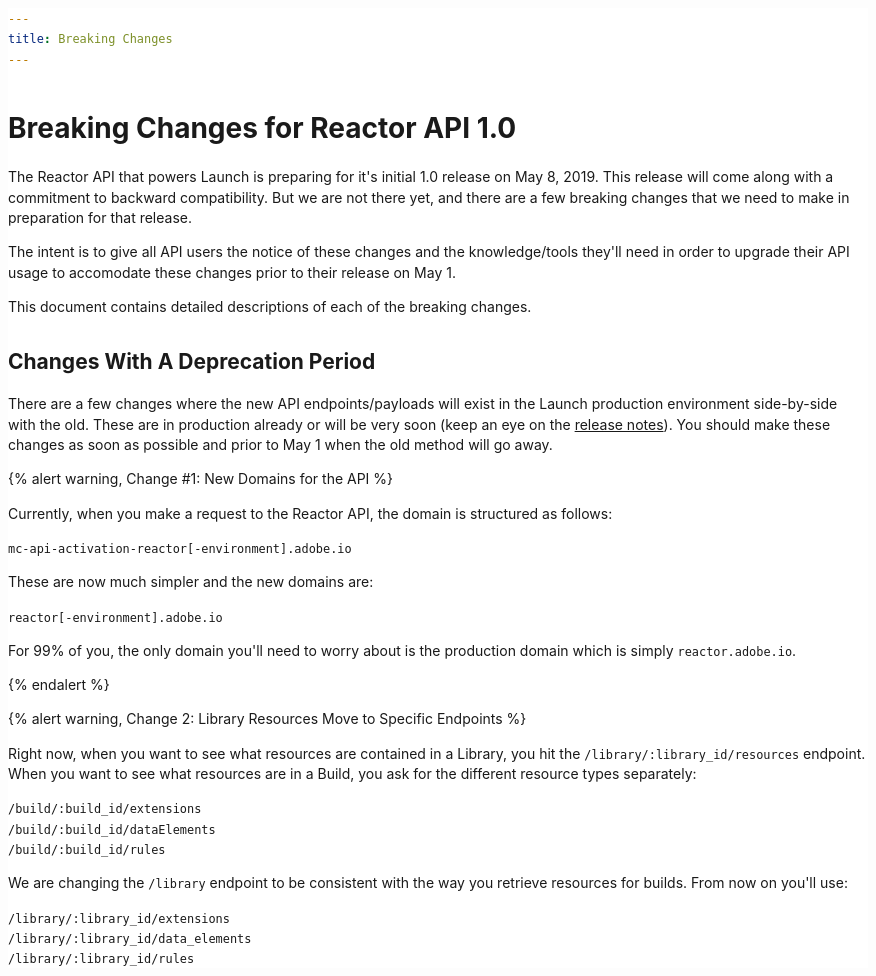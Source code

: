 ```yaml
---
title: Breaking Changes
---
```


# Breaking Changes for Reactor API 1.0

The Reactor API that powers Launch is preparing for it's initial 1.0 release on May 8, 2019.  This release will come along with a commitment to backward compatibility.  But we are not there yet, and there are a few breaking changes that we need to make in preparation for that release.

The intent is to give all API users the notice of these changes and the knowledge/tools they'll need in order to upgrade their API usage to accomodate these changes prior to their release on May 1.

This document contains detailed descriptions of each of the breaking changes.

## Changes With A Deprecation Period

There are a few changes where the new API endpoints/payloads will exist in the Launch production environment side-by-side with the old.  These are in production already or will be very soon (keep an eye on the [release notes](/api/release-notes/2019-release-notes)).  You should make these changes as soon as possible and prior to May 1 when the old method will go away.

{% alert warning, Change #1: New Domains for the API %}

Currently, when you make a request to the Reactor API, the domain is structured as follows:

`mc-api-activation-reactor[-environment].adobe.io`

These are now much simpler and the new domains are:

`reactor[-environment].adobe.io`

For 99% of you, the only domain you'll need to worry about is the production domain which is simply `reactor.adobe.io`.

{% endalert %}

{% alert warning, Change 2: Library Resources Move to Specific Endpoints %}

Right now, when you want to see what resources are contained in a Library, you hit the `/library/:library_id/resources` endpoint.  When you want to see what resources are in a Build, you ask for the different resource types separately:

```
/build/:build_id/extensions
/build/:build_id/dataElements
/build/:build_id/rules
```

We are changing the `/library` endpoint to be consistent with the way you retrieve resources for builds. From now on you'll use:

```
/library/:library_id/extensions
/library/:library_id/data_elements
/library/:library_id/rules
```
